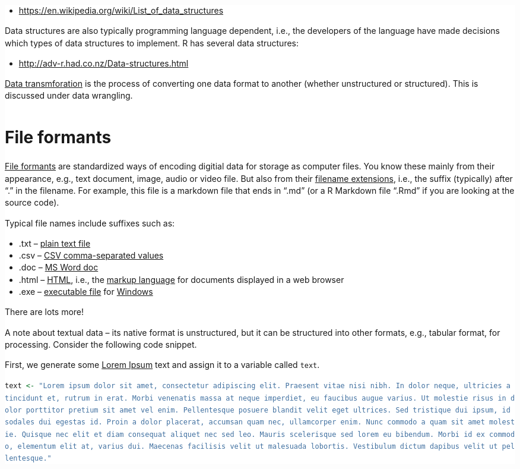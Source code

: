 -   <https://en.wikipedia.org/wiki/List_of_data_structures>

Data structures are also typically programming language dependent, i.e.,
the developers of the language have made decisions which types of data
structures to implement. R has several data structures:

-   <http://adv-r.had.co.nz/Data-structures.html>

[Data transmforation](https://en.wikipedia.org/wiki/Data_transformation)
is the process of converting one data format to another (whether
unstructured or structured). This is discussed under data wrangling.

# File formants

[File formants](https://en.wikipedia.org/wiki/File_format) are
standardized ways of encoding digitial data for storage as computer
files. You know these mainly from their appearance, e.g., text document,
image, audio or video file. But also from their [filename
extensions](https://en.wikipedia.org/wiki/Filename_extension), i.e., the
suffix (typically) after “.” in the filename. For example, this file is
a markdown file that ends in “.md” (or a R Markdown file “.Rmd” if you
are looking at the source code).

Typical file names include suffixes such as:

-   .txt – [plain text file](https://en.wikipedia.org/wiki/Plain_text)
-   .csv – [CSV comma-separated
    values](https://en.wikipedia.org/wiki/Comma-separated_values)
-   .doc – [MS Word doc](https://en.wikipedia.org/wiki/Microsoft_Word)
-   .html – [HTML](https://en.wikipedia.org/wiki/HTML), i.e., the
    [markup language](https://en.wikipedia.org/wiki/Markup_language) for
    documents displayed in a web browser
-   .exe – [executable file](https://en.wikipedia.org/wiki/.exe) for
    [Windows](https://en.wikipedia.org/wiki/Microsoft_Windows)

There are lots more!

A note about textual data – its native format is unstructured, but it
can be structured into other formats, e.g., tabular format, for
processing. Consider the following code snippet.

First, we generate some [Lorem Ipsum](https://www.lipsum.com) text and
assign it to a variable called `text`.

``` r
text <- "Lorem ipsum dolor sit amet, consectetur adipiscing elit. Praesent vitae nisi nibh. In dolor neque, ultricies a tincidunt et, rutrum in erat. Morbi venenatis massa at neque imperdiet, eu faucibus augue varius. Ut molestie risus in dolor porttitor pretium sit amet vel enim. Pellentesque posuere blandit velit eget ultrices. Sed tristique dui ipsum, id sodales dui egestas id. Proin a dolor placerat, accumsan quam nec, ullamcorper enim. Nunc commodo a quam sit amet molestie. Quisque nec elit et diam consequat aliquet nec sed leo. Mauris scelerisque sed lorem eu bibendum. Morbi id ex commodo, elementum elit at, varius dui. Maecenas facilisis velit ut malesuada lobortis. Vestibulum dictum dapibus velit ut pellentesque."
```
